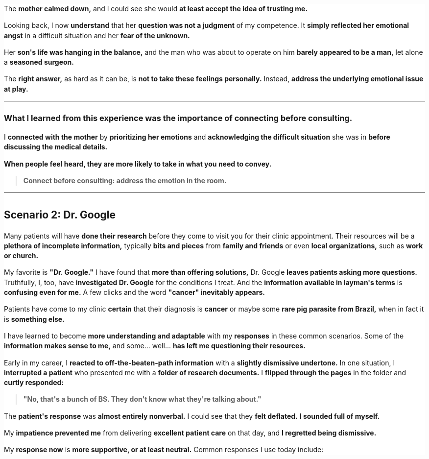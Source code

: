 The **mother calmed down,** and I could see she would **at least accept the idea of trusting me.**  

Looking back, I now **understand** that her **question was not a judgment** of my competence. It **simply reflected her emotional angst** in a difficult situation and her **fear of the unknown.**  

Her **son's life was hanging in the balance,** and the man who was about to operate on him **barely appeared to be a man,** let alone a **seasoned surgeon.**  

The **right answer,** as hard as it can be, is **not to take these feelings personally.** Instead, **address the underlying emotional issue at play.**  

---

### **What I learned from this experience** was the **importance of connecting before consulting.**  

I **connected with the mother** by **prioritizing her emotions** and **acknowledging the difficult situation** she was in **before discussing the medical details.**  

**When people feel heard, they are more likely to take in what you need to convey.**  

> **Connect before consulting: address the emotion in the room.**  

---

## **Scenario 2: Dr. Google**

Many patients will have **done their research** before they come to visit you for their clinic appointment. Their resources will be a **plethora of incomplete information,** typically **bits and pieces** from **family and friends** or even **local organizations,** such as **work or church.**  

My favorite is **"Dr. Google."** I have found that **more than offering solutions,** Dr. Google **leaves patients asking more questions.** Truthfully, I, too, have **investigated Dr. Google** for the conditions I treat. And the **information available in layman's terms** is **confusing even for me.** A few clicks and the word **"cancer" inevitably appears.**  

Patients have come to my clinic **certain** that their diagnosis is **cancer** or maybe some **rare pig parasite from Brazil,** when in fact it is **something else.**  

I have learned to become **more understanding and adaptable** with my **responses** in these common scenarios. Some of the **information makes sense to me,** and some... well... **has left me questioning their resources.**  

Early in my career, I **reacted to off-the-beaten-path information** with a **slightly dismissive undertone.** In one situation, I **interrupted a patient** who presented me with a **folder of research documents.** I **flipped through the pages** in the folder and **curtly responded:**  

> **"No, that's a bunch of BS. They don't know what they're talking about."**  

The **patient's response** was **almost entirely nonverbal.** I could see that they **felt deflated.** **I sounded full of myself.**  

My **impatience prevented me** from delivering **excellent patient care** on that day, and **I regretted being dismissive.**  

My **response now** is **more supportive, or at least neutral.** Common responses I use today include:  
